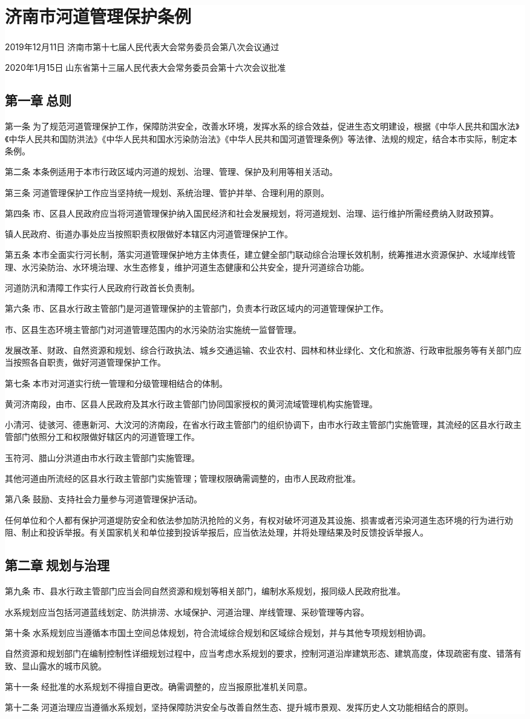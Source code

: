 # 济南市河道管理保护条例

2019年12月11日 济南市第十七届人民代表大会常务委员会第八次会议通过

2020年1月15日 山东省第十三届人民代表大会常务委员会第十六次会议批准



## 第一章  总则

第一条 为了规范河道管理保护工作，保障防洪安全，改善水环境，发挥水系的综合效益，促进生态文明建设，根据《中华人民共和国水法》《中华人民共和国防洪法》《中华人民共和国水污染防治法》《中华人民共和国河道管理条例》等法律、法规的规定，结合本市实际，制定本条例。

第二条 本条例适用于本市行政区域内河道的规划、治理、管理、保护及利用等相关活动。

第三条 河道管理保护工作应当坚持统一规划、系统治理、管护并举、合理利用的原则。

第四条 市、区县人民政府应当将河道管理保护纳入国民经济和社会发展规划，将河道规划、治理、运行维护所需经费纳入财政预算。

镇人民政府、街道办事处应当按照职责权限做好本辖区内河道管理保护工作。

第五条 本市全面实行河长制，落实河道管理保护地方主体责任，建立健全部门联动综合治理长效机制，统筹推进水资源保护、水域岸线管理、水污染防治、水环境治理、水生态修复，维护河道生态健康和公共安全，提升河道综合功能。

河道防汛和清障工作实行人民政府行政首长负责制。

第六条 市、区县水行政主管部门是河道管理保护的主管部门，负责本行政区域内的河道管理保护工作。

市、区县生态环境主管部门对河道管理范围内的水污染防治实施统一监督管理。

发展改革、财政、自然资源和规划、综合行政执法、城乡交通运输、农业农村、园林和林业绿化、文化和旅游、行政审批服务等有关部门应当按照各自职责，做好河道管理保护工作。

第七条 本市对河道实行统一管理和分级管理相结合的体制。

黄河济南段，由市、区县人民政府及其水行政主管部门协同国家授权的黄河流域管理机构实施管理。

小清河、徒骇河、德惠新河、大汶河的济南段，在省水行政主管部门的组织协调下，由市水行政主管部门实施管理，其流经的区县水行政主管部门依照分工和权限做好辖区内的河道管理工作。

玉符河、腊山分洪道由市水行政主管部门实施管理。

其他河道由所流经的区县水行政主管部门实施管理；管理权限确需调整的，由市人民政府批准。

第八条 鼓励、支持社会力量参与河道管理保护活动。

任何单位和个人都有保护河道堤防安全和依法参加防汛抢险的义务，有权对破坏河道及其设施、损害或者污染河道生态环境的行为进行劝阻、制止和投诉举报。有关国家机关和单位接到投诉举报后，应当依法处理，并将处理结果及时反馈投诉举报人。

## 第二章  规划与治理

第九条 市、县水行政主管部门应当会同自然资源和规划等相关部门，编制水系规划，报同级人民政府批准。

水系规划应当包括河道蓝线划定、防洪排涝、水域保护、河道治理、岸线管理、采砂管理等内容。

第十条 水系规划应当遵循本市国土空间总体规划，符合流域综合规划和区域综合规划，并与其他专项规划相协调。

自然资源和规划部门在编制控制性详细规划过程中，应当考虑水系规划的要求，控制河道沿岸建筑形态、建筑高度，体现疏密有度、错落有致、显山露水的城市风貌。

第十一条 经批准的水系规划不得擅自更改。确需调整的，应当报原批准机关同意。

第十二条 河道治理应当遵循水系规划，坚持保障防洪安全与改善自然生态、提升城市景观、发挥历史人文功能相结合的原则。
